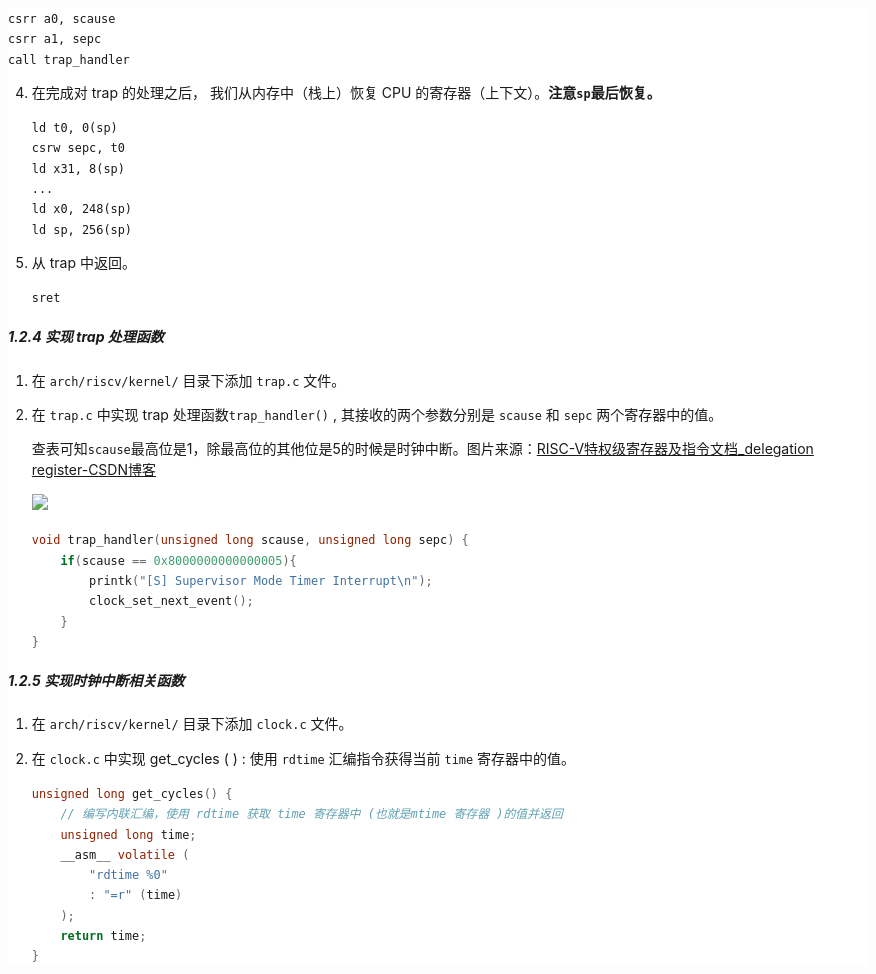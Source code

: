    ```
   csrr a0, scause
   csrr a1, sepc
   call trap_handler
   ```

4. 在完成对 trap 的处理之后， 我们从内存中（栈上）恢复 CPU 的寄存器（上下文）。**注意`sp`最后恢复。**

   ```
   ld t0, 0(sp)
   csrw sepc, t0
   ld x31, 8(sp)
   ...
   ld x0, 248(sp)
   ld sp, 256(sp)
   ```

5. 从 trap 中返回。

   ```
   sret
   ```

##### 1.2.4 实现 trap 处理函数

1. 在 `arch/riscv/kernel/` 目录下添加 `trap.c` 文件。

2. 在 `trap.c` 中实现 trap 处理函数`trap_handler()` , 其接收的两个参数分别是 `scause` 和 `sepc` 两个寄存器中的值。

   查表可知`scause`最高位是1，除最高位的其他位是5的时候是时钟中断。图片来源：[RISC-V特权级寄存器及指令文档_delegation register-CSDN博客](https://blog.csdn.net/Pandacooker/article/details/116423306)

   ![](/Users/liuyang/Desktop/OS/lab1/img/trap.png)

   ```c
   void trap_handler(unsigned long scause, unsigned long sepc) {
       if(scause == 0x8000000000000005){
           printk("[S] Supervisor Mode Timer Interrupt\n");
           clock_set_next_event();
       }
   }
   ```

##### 1.2.5 实现时钟中断相关函数

1. 在 `arch/riscv/kernel/` 目录下添加 `clock.c` 文件。

2. 在 `clock.c` 中实现 get_cycles ( ) : 使用 `rdtime` 汇编指令获得当前 `time` 寄存器中的值。

   ```c
   unsigned long get_cycles() {
       // 编写内联汇编，使用 rdtime 获取 time 寄存器中 (也就是mtime 寄存器 )的值并返回
       unsigned long time;
       __asm__ volatile (
           "rdtime %0"
           : "=r" (time)
       );
       return time;
   }
   ```
